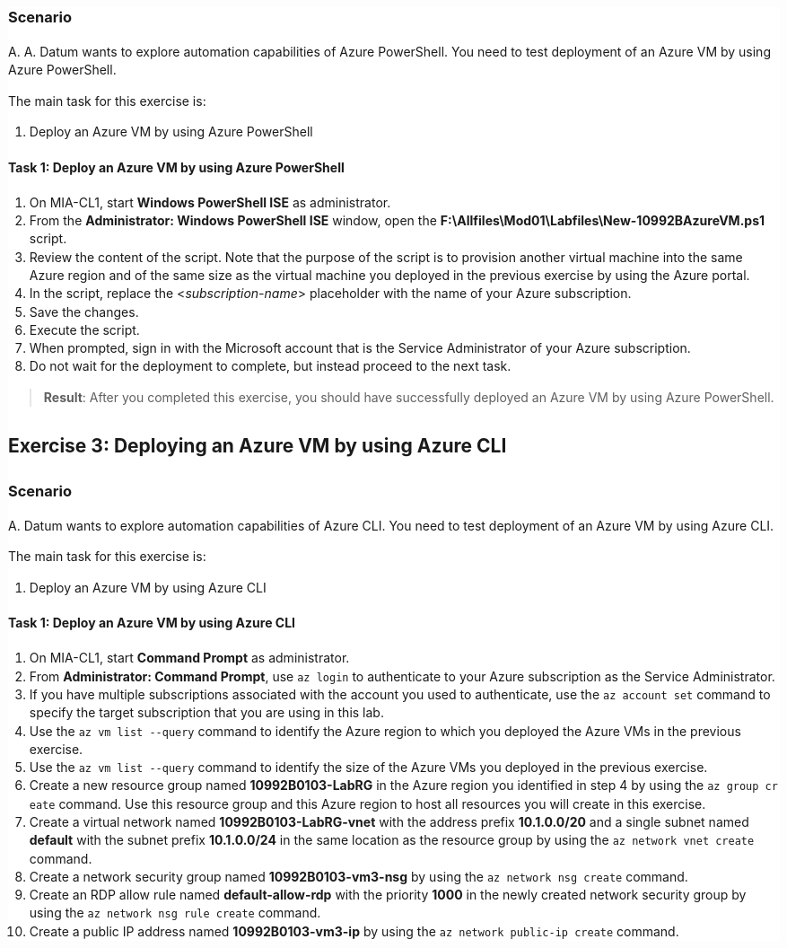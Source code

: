 ### Scenario
  
A. A. Datum wants to explore automation capabilities of Azure PowerShell. You need to test deployment of an Azure VM by using Azure PowerShell.

The main task for this exercise is:

1.   Deploy an Azure VM by using Azure PowerShell

#### Task 1: Deploy an Azure VM by using Azure PowerShell
  
1.   On MIA-CL1, start **Windows PowerShell ISE** as administrator.
2.   From the **Administrator: Windows PowerShell ISE** window, open the **F:\\Allfiles\\Mod01\\Labfiles\\New-10992BAzureVM.ps1** script.
3.   Review the content of the script. Note that the purpose of the script is to provision another virtual machine into the same Azure region and of the same size as the virtual machine you deployed in the previous exercise by using the Azure portal.
4.   In the script, replace the &lt;_subscription-name_&gt; placeholder with the name of your Azure subscription.
5.   Save the changes.
6.   Execute the script.
7.   When prompted, sign in with the Microsoft account that is the Service Administrator of your Azure subscription.
8.   Do not wait for the deployment to complete, but instead proceed to the next task.

> **Result**: After you completed this exercise, you should have successfully deployed an Azure VM by using Azure PowerShell.


## Exercise 3: Deploying an Azure VM by using Azure CLI 

### Scenario

A. Datum wants to explore automation capabilities of Azure CLI. You need to test deployment of an Azure VM by using Azure CLI.

The main task for this exercise is:

1.   Deploy an Azure VM by using Azure CLI


#### Task 1: Deploy an Azure VM by using Azure CLI

1.   On MIA-CL1, start **Command Prompt** as administrator. 
2.   From **Administrator: Command Prompt**, use `az login` to authenticate to your Azure subscription as the Service Administrator. 
3.   If you have multiple subscriptions associated with the account you used to authenticate, use the `az account set` command to specify the target subscription that you are using in this lab. 
4.   Use the `az vm list --query` command to identify the Azure region to which you deployed the Azure VMs in the previous exercise.
5.   Use the `az vm list --query` command to identify the size of the Azure VMs you deployed in the previous exercise.
6.   Create a new resource group named **10992B0103-LabRG** in the Azure region you identified in step 4 by using the `az group create` command. Use this resource group and this Azure region to host all resources you will create in this exercise.
7.   Create a virtual network named **10992B0103-LabRG-vnet** with the address prefix **10.1.0.0/20** and a single subnet named **default** with the subnet prefix **10.1.0.0/24** in the same location as the resource group by using the `az network vnet create` command. 
8.   Create a network security group named **10992B0103-vm3-nsg** by using the `az network nsg create` command.
9.   Create an RDP allow rule named **default-allow-rdp** with the priority **1000** in the newly created network security group by using the `az network nsg rule create` command. 
10.   Create a public IP address named **10992B0103-vm3-ip** by using the `az network public-ip create` command.